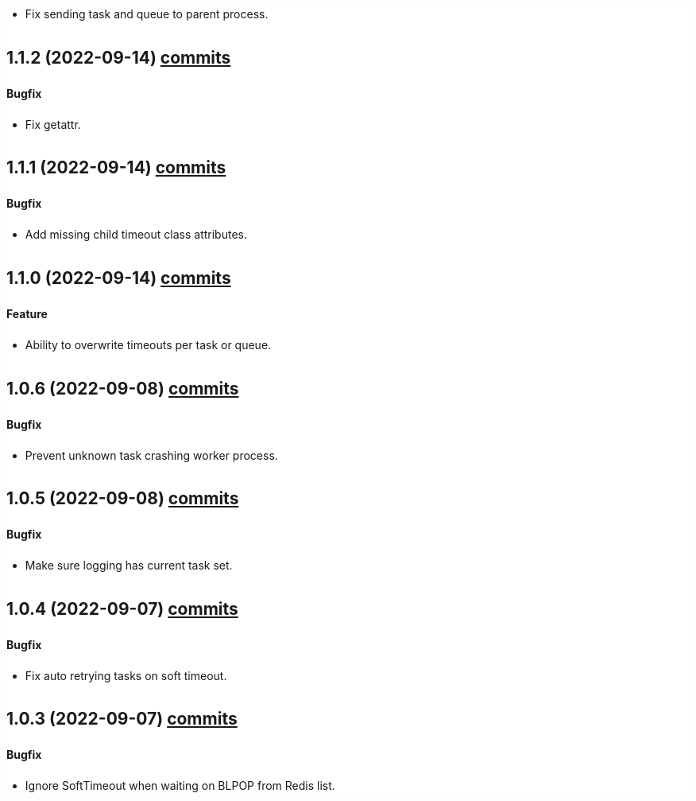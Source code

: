 - Fix sending task and queue to parent process.

## 1.1.2 (2022-09-14) [commits](https://github.com/wakatime/wakaq/compare/1.1.1...1.1.2)

#### Bugfix

- Fix getattr.

## 1.1.1 (2022-09-14) [commits](https://github.com/wakatime/wakaq/compare/1.1.0...1.1.1)

#### Bugfix

- Add missing child timeout class attributes.

## 1.1.0 (2022-09-14) [commits](https://github.com/wakatime/wakaq/compare/1.0.6...1.1.0)

#### Feature

- Ability to overwrite timeouts per task or queue.

## 1.0.6 (2022-09-08) [commits](https://github.com/wakatime/wakaq/compare/1.0.5...1.0.6)

#### Bugfix

- Prevent unknown task crashing worker process.

## 1.0.5 (2022-09-08) [commits](https://github.com/wakatime/wakaq/compare/1.0.4...1.0.5)

#### Bugfix

- Make sure logging has current task set.

## 1.0.4 (2022-09-07) [commits](https://github.com/wakatime/wakaq/compare/1.0.3...1.0.4)

#### Bugfix

- Fix auto retrying tasks on soft timeout.

## 1.0.3 (2022-09-07) [commits](https://github.com/wakatime/wakaq/compare/1.0.2...1.0.3)

#### Bugfix

- Ignore SoftTimeout when waiting on BLPOP from Redis list.
